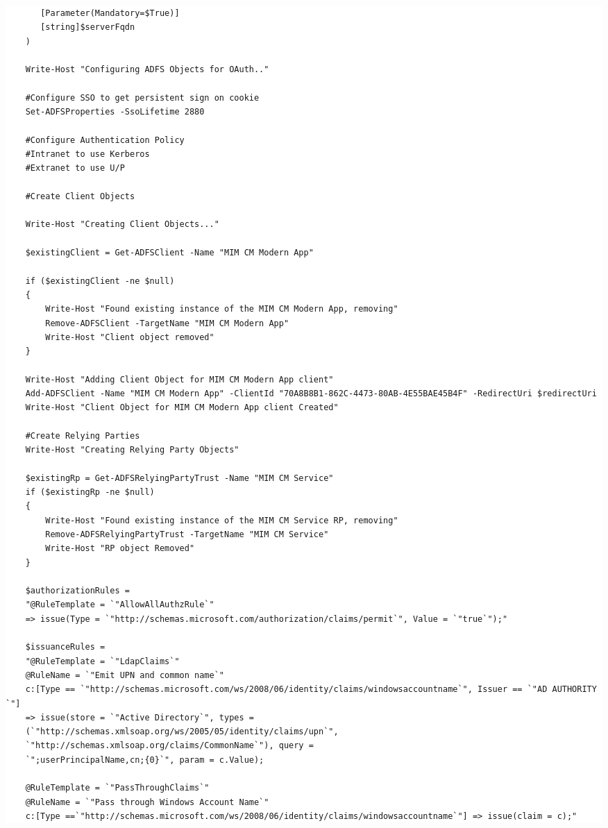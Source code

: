            [Parameter(Mandatory=$True)]
           [string]$serverFqdn
        )

        Write-Host "Configuring ADFS Objects for OAuth.."

        #Configure SSO to get persistent sign on cookie
        Set-ADFSProperties -SsoLifetime 2880

        #Configure Authentication Policy
        #Intranet to use Kerberos
        #Extranet to use U/P

        #Create Client Objects

        Write-Host "Creating Client Objects..."

        $existingClient = Get-ADFSClient -Name "MIM CM Modern App"

        if ($existingClient -ne $null)
        {
            Write-Host "Found existing instance of the MIM CM Modern App, removing"
            Remove-ADFSClient -TargetName "MIM CM Modern App"
            Write-Host "Client object removed"
        }

        Write-Host "Adding Client Object for MIM CM Modern App client"
        Add-ADFSClient -Name "MIM CM Modern App" -ClientId "70A8B8B1-862C-4473-80AB-4E55BAE45B4F" -RedirectUri $redirectUri
        Write-Host "Client Object for MIM CM Modern App client Created"

        #Create Relying Parties
        Write-Host "Creating Relying Party Objects"

        $existingRp = Get-ADFSRelyingPartyTrust -Name "MIM CM Service"
        if ($existingRp -ne $null)
        {
            Write-Host "Found existing instance of the MIM CM Service RP, removing"
            Remove-ADFSRelyingPartyTrust -TargetName "MIM CM Service"
            Write-Host "RP object Removed"
        }

        $authorizationRules =
        "@RuleTemplate = `"AllowAllAuthzRule`"
        => issue(Type = `"http://schemas.microsoft.com/authorization/claims/permit`", Value = `"true`");"

        $issuanceRules =
        "@RuleTemplate = `"LdapClaims`"
        @RuleName = `"Emit UPN and common name`"
        c:[Type == `"http://schemas.microsoft.com/ws/2008/06/identity/claims/windowsaccountname`", Issuer == `"AD AUTHORITY`"]
        => issue(store = `"Active Directory`", types =
        (`"http://schemas.xmlsoap.org/ws/2005/05/identity/claims/upn`",
        `"http://schemas.xmlsoap.org/claims/CommonName`"), query =
        `";userPrincipalName,cn;{0}`", param = c.Value);

        @RuleTemplate = `"PassThroughClaims`"
        @RuleName = `"Pass through Windows Account Name`"
        c:[Type ==`"http://schemas.microsoft.com/ws/2008/06/identity/claims/windowsaccountname`"] => issue(claim = c);"
